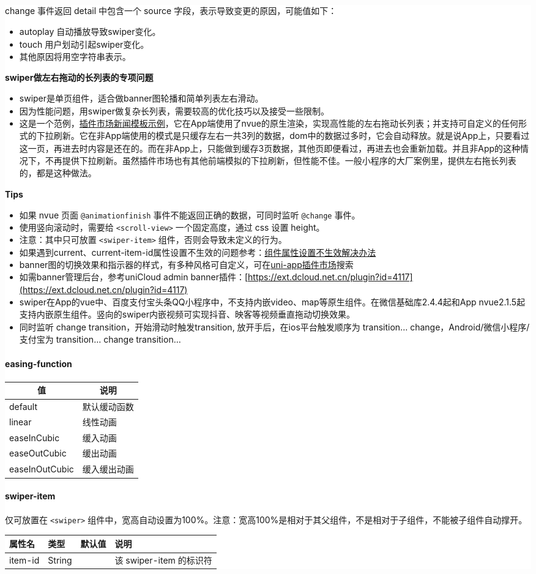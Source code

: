 

change 事件返回 detail 中包含一个 source 字段，表示导致变更的原因，可能值如下：

- autoplay 自动播放导致swiper变化。
- touch 用户划动引起swiper变化。
- 其他原因将用空字符串表示。

**swiper做左右拖动的长列表的专项问题**
- swiper是单页组件，适合做banner图轮播和简单列表左右滑动。
- 因为性能问题，用swiper做复杂长列表，需要较高的优化技巧以及接受一些限制。
- 这是一个范例，[插件市场新闻模板示例](https://ext.dcloud.net.cn/plugin?id=103)，它在App端使用了nvue的原生渲染，实现高性能的左右拖动长列表；并支持可自定义的任何形式的下拉刷新。它在非App端使用的模式是只缓存左右一共3列的数据，dom中的数据过多时，它会自动释放。就是说App上，只要看过这一页，再进去时内容是还在的。而在非App上，只能做到缓存3页数据，其他页即便看过，再进去也会重新加载。并且非App的这种情况下，不再提供下拉刷新。虽然插件市场也有其他前端模拟的下拉刷新，但性能不佳。一般小程序的大厂案例里，提供左右拖长列表的，都是这种做法。

**Tips**

- 如果 nvue 页面 ``@animationfinish`` 事件不能返回正确的数据，可同时监听 ``@change`` 事件。
- 使用竖向滚动时，需要给 ``<scroll-view>`` 一个固定高度，通过 css 设置 height。
- 注意：其中只可放置 ``<swiper-item>`` 组件，否则会导致未定义的行为。
- 如果遇到current、current-item-id属性设置不生效的问题参考：[组件属性设置不生效解决办法](/tutorial/vue-api.md#componentsolutions)
- banner图的切换效果和指示器的样式，有多种风格可自定义，可在[uni-app插件市场](https://ext.dcloud.net.cn/search?q=%E8%BD%AE%E6%92%AD)搜索
- 如需banner管理后台，参考uniCloud admin banner插件：[https://ext.dcloud.net.cn/plugin?id=4117](https://ext.dcloud.net.cn/plugin?id=4117)
- swiper在App的vue中、百度支付宝头条QQ小程序中，不支持内嵌video、map等原生组件。在微信基础库2.4.4起和App nvue2.1.5起支持内嵌原生组件。竖向的swiper内嵌视频可实现抖音、映客等视频垂直拖动切换效果。
- 同时监听 change transition，开始滑动时触发transition, 放开手后，在ios平台触发顺序为 transition... change，Android/微信小程序/支付宝为 transition... change transition...


#### easing-function

|值	|	说明|
|--	|--	|
|default	|默认缓动函数	|
|linear	|线性动画	|
|easeInCubic	|缓入动画	|
|easeOutCubic	|缓出动画	|
|easeInOutCubic	|	缓入缓出动画	|





#### swiper-item
仅可放置在 ``<swiper>`` 组件中，宽高自动设置为100%。注意：宽高100%是相对于其父组件，不是相对于子组件，不能被子组件自动撑开。



|属性名|类型|默认值|说明|
|:-|:-|:-|:-|
|item-id|String||该 swiper-item 的标识符|
